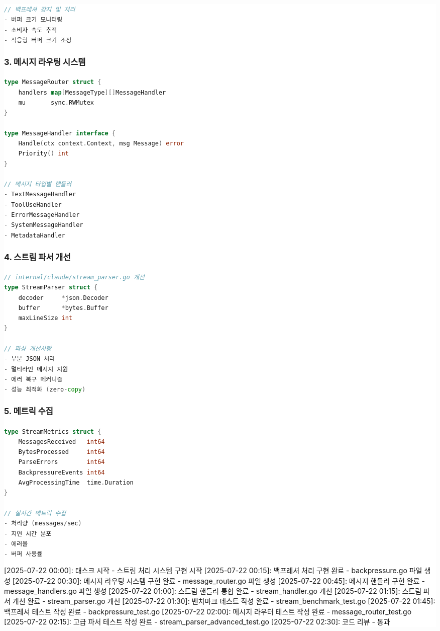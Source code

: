 ```go
// 백프레셔 감지 및 처리
- 버퍼 크기 모니터링
- 소비자 속도 추적
- 적응형 버퍼 크기 조정
```

### 3. 메시지 라우팅 시스템

```go
type MessageRouter struct {
    handlers map[MessageType][]MessageHandler
    mu       sync.RWMutex
}

type MessageHandler interface {
    Handle(ctx context.Context, msg Message) error
    Priority() int
}

// 메시지 타입별 핸들러
- TextMessageHandler
- ToolUseHandler
- ErrorMessageHandler
- SystemMessageHandler
- MetadataHandler
```

### 4. 스트림 파서 개선

```go
// internal/claude/stream_parser.go 개선
type StreamParser struct {
    decoder     *json.Decoder
    buffer      *bytes.Buffer
    maxLineSize int
}

// 파싱 개선사항
- 부분 JSON 처리
- 멀티라인 메시지 지원
- 에러 복구 메커니즘
- 성능 최적화 (zero-copy)
```

### 5. 메트릭 수집

```go
type StreamMetrics struct {
    MessagesReceived   int64
    BytesProcessed     int64
    ParseErrors        int64
    BackpressureEvents int64
    AvgProcessingTime  time.Duration
}

// 실시간 메트릭 수집
- 처리량 (messages/sec)
- 지연 시간 분포
- 에러율
- 버퍼 사용률
```


[2025-07-22 00:00]: 태스크 시작 - 스트림 처리 시스템 구현 시작
[2025-07-22 00:15]: 백프레셔 처리 구현 완료 - backpressure.go 파일 생성
[2025-07-22 00:30]: 메시지 라우팅 시스템 구현 완료 - message_router.go 파일 생성
[2025-07-22 00:45]: 메시지 핸들러 구현 완료 - message_handlers.go 파일 생성
[2025-07-22 01:00]: 스트림 핸들러 통합 완료 - stream_handler.go 개선
[2025-07-22 01:15]: 스트림 파서 개선 완료 - stream_parser.go 개선
[2025-07-22 01:30]: 벤치마크 테스트 작성 완료 - stream_benchmark_test.go
[2025-07-22 01:45]: 백프레셔 테스트 작성 완료 - backpressure_test.go
[2025-07-22 02:00]: 메시지 라우터 테스트 작성 완료 - message_router_test.go
[2025-07-22 02:15]: 고급 파서 테스트 작성 완료 - stream_parser_advanced_test.go
[2025-07-22 02:30]: 코드 리뷰 - 통과